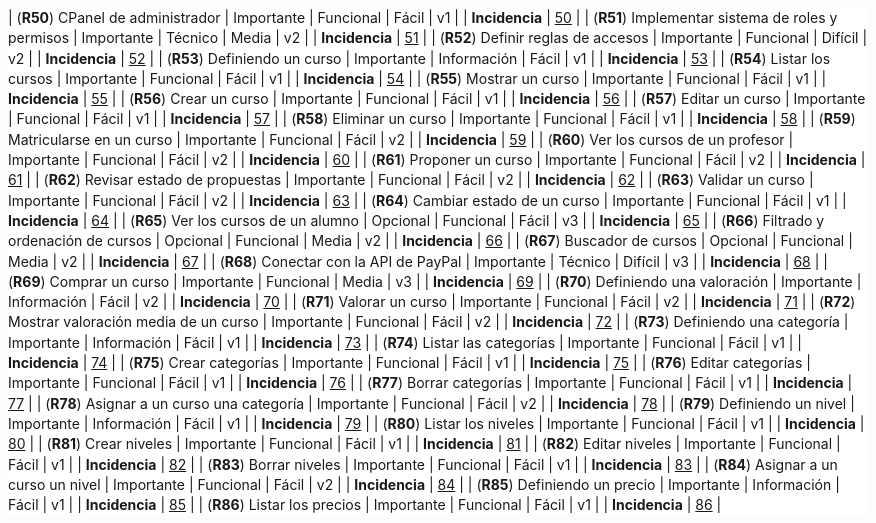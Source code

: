 | (**R50**) CPanel de administrador | Importante | Funcional | Fácil | v1 | | **Incidencia**  | [50](https://github.com/edumarrom/pdaw23/issues/50) |
| (**R51**) Implementar sistema de roles y permisos | Importante | Técnico | Media | v2 | | **Incidencia**  | [51](https://github.com/edumarrom/pdaw23/issues/51) |
| (**R52**) Definir reglas de accesos | Importante | Funcional | Difícil | v2 | | **Incidencia**  | [52](https://github.com/edumarrom/pdaw23/issues/52) |
| (**R53**) Definiendo un curso | Importante | Información | Fácil | v1 | | **Incidencia**  | [53](https://github.com/edumarrom/pdaw23/issues/53) |
| (**R54**) Listar los cursos | Importante | Funcional | Fácil | v1 | | **Incidencia**  | [54](https://github.com/edumarrom/pdaw23/issues/54) |
| (**R55**) Mostrar un curso | Importante | Funcional | Fácil | v1 | | **Incidencia**  | [55](https://github.com/edumarrom/pdaw23/issues/55) |
| (**R56**) Crear un curso | Importante | Funcional | Fácil | v1 | | **Incidencia**  | [56](https://github.com/edumarrom/pdaw23/issues/56) |
| (**R57**) Editar un curso | Importante | Funcional | Fácil | v1 | | **Incidencia**  | [57](https://github.com/edumarrom/pdaw23/issues/57) |
| (**R58**) Eliminar un curso | Importante | Funcional | Fácil | v1 | | **Incidencia**  | [58](https://github.com/edumarrom/pdaw23/issues/58) |
| (**R59**) Matricularse en un curso | Importante | Funcional | Fácil | v2 | | **Incidencia**  | [59](https://github.com/edumarrom/pdaw23/issues/59) |
| (**R60**) Ver los cursos de un profesor | Importante | Funcional | Fácil | v2 | | **Incidencia**  | [60](https://github.com/edumarrom/pdaw23/issues/60) |
| (**R61**) Proponer un curso | Importante | Funcional | Fácil | v2 | | **Incidencia**  | [61](https://github.com/edumarrom/pdaw23/issues/61) |
| (**R62**) Revisar estado de propuestas | Importante | Funcional | Fácil | v2 | | **Incidencia**  | [62](https://github.com/edumarrom/pdaw23/issues/62) |
| (**R63**) Validar un curso | Importante | Funcional | Fácil | v2 | | **Incidencia**  | [63](https://github.com/edumarrom/pdaw23/issues/63) |
| (**R64**) Cambiar estado de un curso | Importante | Funcional | Fácil | v1 | | **Incidencia**  | [64](https://github.com/edumarrom/pdaw23/issues/64) |
| (**R65**) Ver los cursos de un alumno | Opcional | Funcional | Fácil | v3 | | **Incidencia**  | [65](https://github.com/edumarrom/pdaw23/issues/65) |
| (**R66**) Filtrado y ordenación de cursos | Opcional | Funcional | Media | v2 | | **Incidencia**  | [66](https://github.com/edumarrom/pdaw23/issues/66) |
| (**R67**) Buscador de cursos | Opcional | Funcional | Media | v2 | | **Incidencia**  | [67](https://github.com/edumarrom/pdaw23/issues/67) |
| (**R68**) Conectar con la API de PayPal | Importante | Técnico | Difícil | v3 | | **Incidencia**  | [68](https://github.com/edumarrom/pdaw23/issues/68) |
| (**R69**) Comprar un curso | Importante | Funcional | Media | v3 | | **Incidencia**  | [69](https://github.com/edumarrom/pdaw23/issues/69) |
| (**R70**) Definiendo una valoración | Importante | Información | Fácil | v2 | | **Incidencia**  | [70](https://github.com/edumarrom/pdaw23/issues/70) |
| (**R71**) Valorar un curso | Importante | Funcional | Fácil | v2 | | **Incidencia**  | [71](https://github.com/edumarrom/pdaw23/issues/71) |
| (**R72**) Mostrar valoración media de un curso | Importante | Funcional | Fácil | v2 | | **Incidencia**  | [72](https://github.com/edumarrom/pdaw23/issues/72) |
| (**R73**) Definiendo una categoría | Importante | Información | Fácil | v1 | | **Incidencia**  | [73](https://github.com/edumarrom/pdaw23/issues/73) |
| (**R74**) Listar las categorías | Importante | Funcional | Fácil | v1 | | **Incidencia**  | [74](https://github.com/edumarrom/pdaw23/issues/74) |
| (**R75**) Crear categorías | Importante | Funcional | Fácil | v1 | | **Incidencia**  | [75](https://github.com/edumarrom/pdaw23/issues/75) |
| (**R76**) Editar categorías | Importante | Funcional | Fácil | v1 | | **Incidencia**  | [76](https://github.com/edumarrom/pdaw23/issues/76) |
| (**R77**) Borrar categorías | Importante | Funcional | Fácil | v1 | | **Incidencia**  | [77](https://github.com/edumarrom/pdaw23/issues/77) |
| (**R78**) Asignar a un curso una categoría | Importante | Funcional | Fácil | v2 | | **Incidencia**  | [78](https://github.com/edumarrom/pdaw23/issues/78) |
| (**R79**) Definiendo un nivel | Importante | Información | Fácil | v1 | | **Incidencia**  | [79](https://github.com/edumarrom/pdaw23/issues/79) |
| (**R80**) Listar los niveles | Importante | Funcional | Fácil | v1 | | **Incidencia**  | [80](https://github.com/edumarrom/pdaw23/issues/80) |
| (**R81**) Crear niveles | Importante | Funcional | Fácil | v1 | | **Incidencia**  | [81](https://github.com/edumarrom/pdaw23/issues/81) |
| (**R82**) Editar niveles | Importante | Funcional | Fácil | v1 | | **Incidencia**  | [82](https://github.com/edumarrom/pdaw23/issues/82) |
| (**R83**) Borrar niveles | Importante | Funcional | Fácil | v1 | | **Incidencia**  | [83](https://github.com/edumarrom/pdaw23/issues/83) |
| (**R84**) Asignar a un curso un nivel | Importante | Funcional | Fácil | v2 | | **Incidencia**  | [84](https://github.com/edumarrom/pdaw23/issues/84) |
| (**R85**) Definiendo un precio | Importante | Información | Fácil | v1 | | **Incidencia**  | [85](https://github.com/edumarrom/pdaw23/issues/85) |
| (**R86**) Listar los precios | Importante | Funcional | Fácil | v1 | | **Incidencia**  | [86](https://github.com/edumarrom/pdaw23/issues/86) |